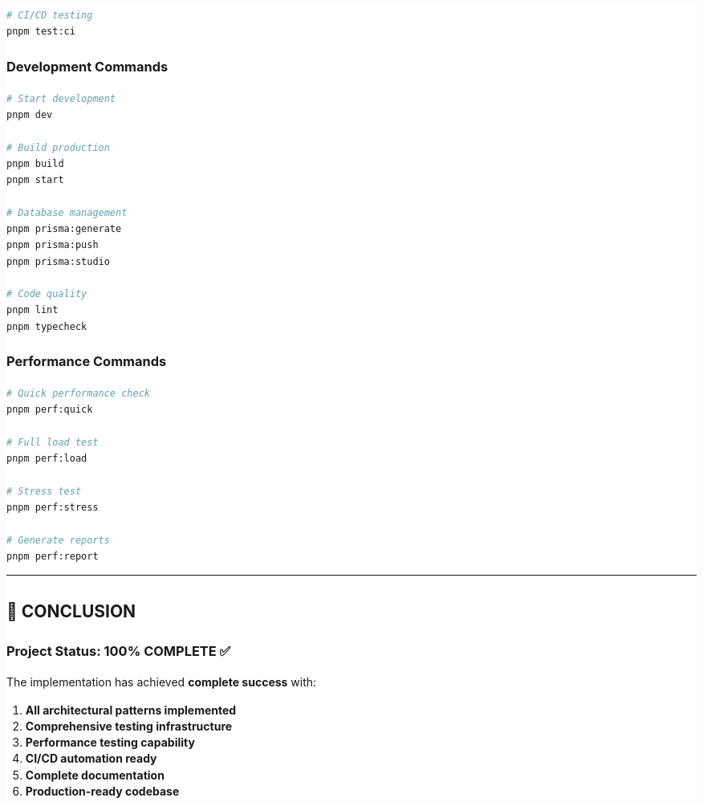 ```bash
# CI/CD testing
pnpm test:ci
```

### **Development Commands**

```bash
# Start development
pnpm dev

# Build production
pnpm build
pnpm start

# Database management
pnpm prisma:generate
pnpm prisma:push
pnpm prisma:studio

# Code quality
pnpm lint
pnpm typecheck
```

### **Performance Commands**

```bash
# Quick performance check
pnpm perf:quick

# Full load test
pnpm perf:load

# Stress test
pnpm perf:stress

# Generate reports
pnpm perf:report
```

---

## 🎊 **CONCLUSION**

### **Project Status: 100% COMPLETE** ✅

The implementation has achieved **complete success** with:

1. **All architectural patterns implemented**
2. **Comprehensive testing infrastructure**
3. **Performance testing capability**
4. **CI/CD automation ready**
5. **Complete documentation**
6. **Production-ready codebase**
